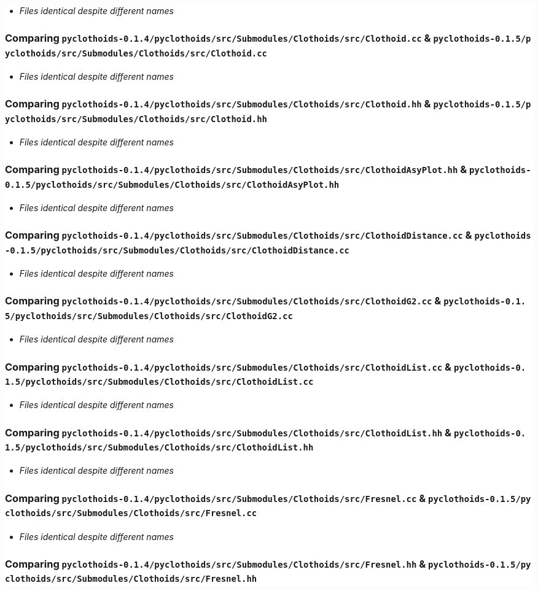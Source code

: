  * *Files identical despite different names*

### Comparing `pyclothoids-0.1.4/pyclothoids/src/Submodules/Clothoids/src/Clothoid.cc` & `pyclothoids-0.1.5/pyclothoids/src/Submodules/Clothoids/src/Clothoid.cc`

 * *Files identical despite different names*

### Comparing `pyclothoids-0.1.4/pyclothoids/src/Submodules/Clothoids/src/Clothoid.hh` & `pyclothoids-0.1.5/pyclothoids/src/Submodules/Clothoids/src/Clothoid.hh`

 * *Files identical despite different names*

### Comparing `pyclothoids-0.1.4/pyclothoids/src/Submodules/Clothoids/src/ClothoidAsyPlot.hh` & `pyclothoids-0.1.5/pyclothoids/src/Submodules/Clothoids/src/ClothoidAsyPlot.hh`

 * *Files identical despite different names*

### Comparing `pyclothoids-0.1.4/pyclothoids/src/Submodules/Clothoids/src/ClothoidDistance.cc` & `pyclothoids-0.1.5/pyclothoids/src/Submodules/Clothoids/src/ClothoidDistance.cc`

 * *Files identical despite different names*

### Comparing `pyclothoids-0.1.4/pyclothoids/src/Submodules/Clothoids/src/ClothoidG2.cc` & `pyclothoids-0.1.5/pyclothoids/src/Submodules/Clothoids/src/ClothoidG2.cc`

 * *Files identical despite different names*

### Comparing `pyclothoids-0.1.4/pyclothoids/src/Submodules/Clothoids/src/ClothoidList.cc` & `pyclothoids-0.1.5/pyclothoids/src/Submodules/Clothoids/src/ClothoidList.cc`

 * *Files identical despite different names*

### Comparing `pyclothoids-0.1.4/pyclothoids/src/Submodules/Clothoids/src/ClothoidList.hh` & `pyclothoids-0.1.5/pyclothoids/src/Submodules/Clothoids/src/ClothoidList.hh`

 * *Files identical despite different names*

### Comparing `pyclothoids-0.1.4/pyclothoids/src/Submodules/Clothoids/src/Fresnel.cc` & `pyclothoids-0.1.5/pyclothoids/src/Submodules/Clothoids/src/Fresnel.cc`

 * *Files identical despite different names*

### Comparing `pyclothoids-0.1.4/pyclothoids/src/Submodules/Clothoids/src/Fresnel.hh` & `pyclothoids-0.1.5/pyclothoids/src/Submodules/Clothoids/src/Fresnel.hh`
